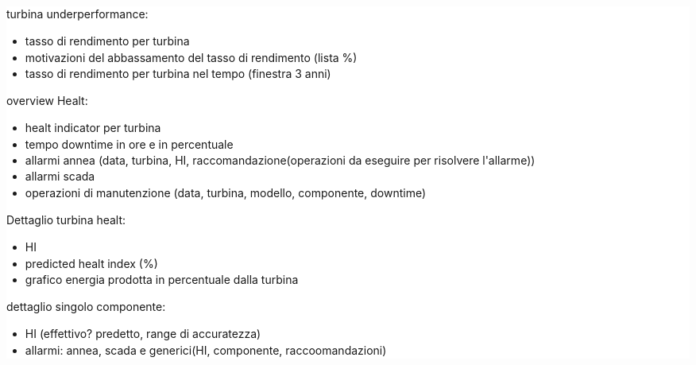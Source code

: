turbina underperformance:
+ tasso di rendimento per turbina
+ motivazioni del abbassamento del tasso di rendimento (lista %)
+ tasso di rendimento per turbina nel tempo (finestra 3 anni)


overview Healt:
+ healt indicator per turbina
+ tempo downtime in ore e in percentuale
+ allarmi annea (data, turbina, HI, raccomandazione(operazioni da eseguire per risolvere l'allarme))
+ allarmi scada
+ operazioni di manutenzione (data, turbina, modello, componente, downtime)


Dettaglio turbina healt:
+ HI
+ predicted healt index (%)
+ grafico energia prodotta in percentuale dalla turbina


dettaglio singolo componente:
+ HI (effettivo? predetto, range di accuratezza)
+ allarmi: annea, scada e generici(HI, componente, raccoomandazioni)
